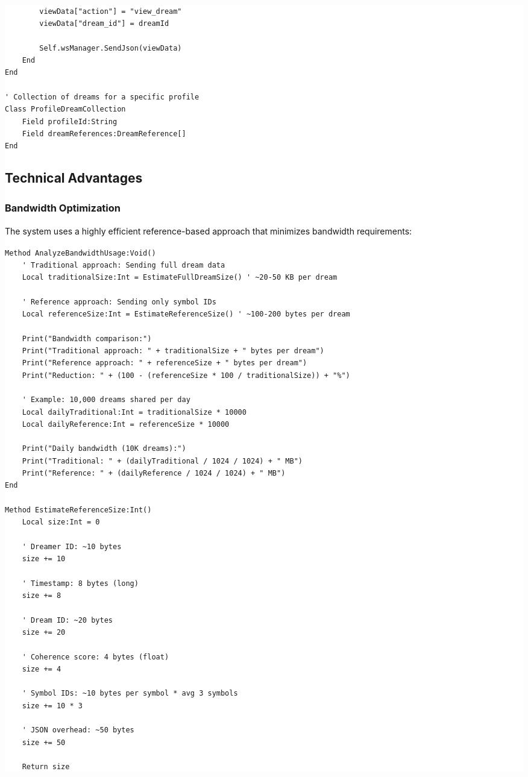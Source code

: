 ```monkey2
		viewData["action"] = "view_dream"
		viewData["dream_id"] = dreamId
		
		Self.wsManager.SendJson(viewData)
	End
End

' Collection of dreams for a specific profile
Class ProfileDreamCollection
	Field profileId:String
	Field dreamReferences:DreamReference[]
End
```

## Technical Advantages

### Bandwidth Optimization
The system uses a highly efficient reference-based approach that minimizes bandwidth requirements:

```monkey2
Method AnalyzeBandwidthUsage:Void()
	' Traditional approach: Sending full dream data
	Local traditionalSize:Int = EstimateFullDreamSize() ' ~20-50 KB per dream
	
	' Reference approach: Sending only symbol IDs
	Local referenceSize:Int = EstimateReferenceSize() ' ~100-200 bytes per dream
	
	Print("Bandwidth comparison:")
	Print("Traditional approach: " + traditionalSize + " bytes per dream")
	Print("Reference approach: " + referenceSize + " bytes per dream")
	Print("Reduction: " + (100 - (referenceSize * 100 / traditionalSize)) + "%")
	
	' Example: 10,000 dreams shared per day
	Local dailyTraditional:Int = traditionalSize * 10000
	Local dailyReference:Int = referenceSize * 10000
	
	Print("Daily bandwidth (10K dreams):")
	Print("Traditional: " + (dailyTraditional / 1024 / 1024) + " MB")
	Print("Reference: " + (dailyReference / 1024 / 1024) + " MB")
End

Method EstimateReferenceSize:Int()
	Local size:Int = 0
	
	' Dreamer ID: ~10 bytes
	size += 10
	
	' Timestamp: 8 bytes (long)
	size += 8
	
	' Dream ID: ~20 bytes
	size += 20
	
	' Coherence score: 4 bytes (float)
	size += 4
	
	' Symbol IDs: ~10 bytes per symbol * avg 3 symbols
	size += 10 * 3
	
	' JSON overhead: ~50 bytes
	size += 50
	
	Return size
```